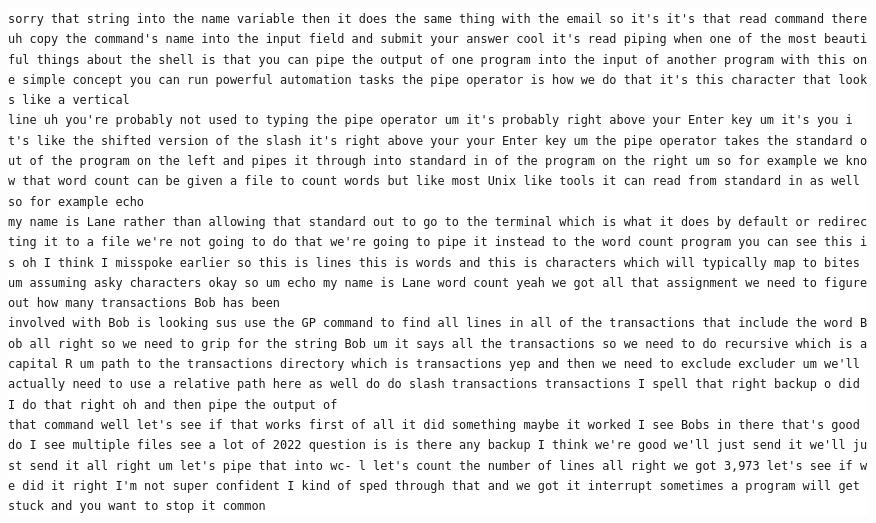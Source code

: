 ```
sorry that string into the name variable then it does the same thing with the email so it's it's that read command there uh copy the command's name into the input field and submit your answer cool it's read piping when one of the most beautiful things about the shell is that you can pipe the output of one program into the input of another program with this one simple concept you can run powerful automation tasks the pipe operator is how we do that it's this character that looks like a vertical
line uh you're probably not used to typing the pipe operator um it's probably right above your Enter key um it's you it's like the shifted version of the slash it's right above your your Enter key um the pipe operator takes the standard out of the program on the left and pipes it through into standard in of the program on the right um so for example we know that word count can be given a file to count words but like most Unix like tools it can read from standard in as well so for example echo
my name is Lane rather than allowing that standard out to go to the terminal which is what it does by default or redirecting it to a file we're not going to do that we're going to pipe it instead to the word count program you can see this is oh I think I misspoke earlier so this is lines this is words and this is characters which will typically map to bites um assuming asky characters okay so um echo my name is Lane word count yeah we got all that assignment we need to figure out how many transactions Bob has been
involved with Bob is looking sus use the GP command to find all lines in all of the transactions that include the word Bob all right so we need to grip for the string Bob um it says all the transactions so we need to do recursive which is a capital R um path to the transactions directory which is transactions yep and then we need to exclude excluder um we'll actually need to use a relative path here as well do do slash transactions transactions I spell that right backup o did I do that right oh and then pipe the output of
that command well let's see if that works first of all it did something maybe it worked I see Bobs in there that's good do I see multiple files see a lot of 2022 question is is there any backup I think we're good we'll just send it we'll just send it all right um let's pipe that into wc- l let's count the number of lines all right we got 3,973 let's see if we did it right I'm not super confident I kind of sped through that and we got it interrupt sometimes a program will get stuck and you want to stop it common

